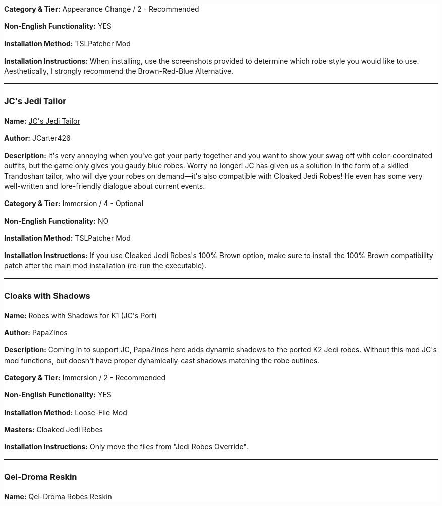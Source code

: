**Category & Tier:** Appearance Change / 2 - Recommended

**Non-English Functionality:** YES

**Installation Method:** TSLPatcher Mod

**Installation Instructions:** When installing, use the screenshots provided to determine which robe style you would like to use. Aesthetically, I strongly recommend the Brown-Red-Blue Alternative.

___

### JC's Jedi Tailor

**Name:** [JC's Jedi Tailor](https://deadlystream.com/files/file/1477-jcs-jedi-tailor-for-k1/)

**Author:** JCarter426

**Description:** It's very annoying when you've got your party together and you want to show your swag off with color-coordinated outfits, but the game only gives you gaudy blue robes. Worry no longer! JC has given us a solution in the form of a skilled Trandoshan tailor, who will dye your robes on demand—it's also compatible with Cloaked Jedi Robes! He even has some very well-written and lore-friendly dialogue about current events.

**Category & Tier:** Immersion / 4 - Optional

**Non-English Functionality:** NO

**Installation Method:** TSLPatcher Mod

**Installation Instructions:** If you use Cloaked Jedi Robes's 100% Brown option, make sure to install the 100% Brown compatibility patch after the main mod installation (re-run the executable).

___

### Cloaks with Shadows

**Name:** [Robes with Shadows for K1 (JC's Port)](https://deadlystream.com/files/file/2357-robes-with-shadows-for-k1-jcs-port/)

**Author:** PapaZinos

**Description:** Coming in to support JC, PapaZinos here adds dynamic shadows to the ported K2 Jedi robes. Without this mod JC's mod functions, but doesn't have proper dynamically-cast shadows matching the robe outlines.

**Category & Tier:** Immersion / 2 - Recommended

**Non-English Functionality:** YES

**Installation Method:** Loose-File Mod

**Masters:** Cloaked Jedi Robes

**Installation Instructions:** Only move the files from "Jedi Robes Override".

___

### Qel-Droma Reskin

**Name:** [Qel-Droma Robes Reskin](https://deadlystream.com/files/file/2019-effixians-qel-droma-robes-reskin-for-jcs-cloaked-jedi-robes/)
